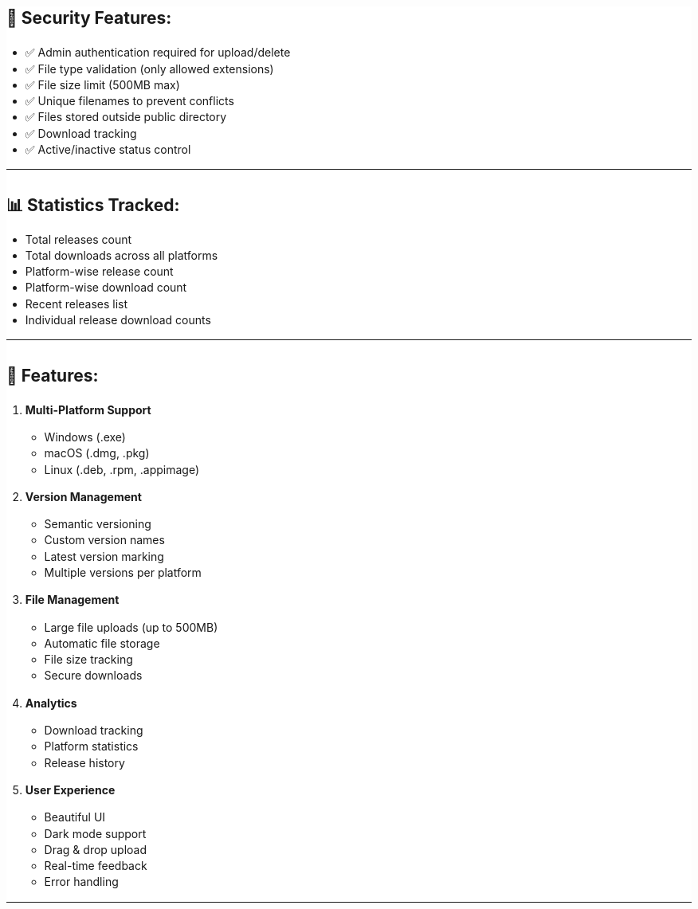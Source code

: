 ## 🔐 **Security Features:**

- ✅ Admin authentication required for upload/delete
- ✅ File type validation (only allowed extensions)
- ✅ File size limit (500MB max)
- ✅ Unique filenames to prevent conflicts
- ✅ Files stored outside public directory
- ✅ Download tracking
- ✅ Active/inactive status control

---

## 📊 **Statistics Tracked:**

- Total releases count
- Total downloads across all platforms
- Platform-wise release count
- Platform-wise download count
- Recent releases list
- Individual release download counts

---

## 🚀 **Features:**

1. **Multi-Platform Support**
   - Windows (.exe)
   - macOS (.dmg, .pkg)
   - Linux (.deb, .rpm, .appimage)

2. **Version Management**
   - Semantic versioning
   - Custom version names
   - Latest version marking
   - Multiple versions per platform

3. **File Management**
   - Large file uploads (up to 500MB)
   - Automatic file storage
   - File size tracking
   - Secure downloads

4. **Analytics**
   - Download tracking
   - Platform statistics
   - Release history

5. **User Experience**
   - Beautiful UI
   - Dark mode support
   - Drag & drop upload
   - Real-time feedback
   - Error handling

---